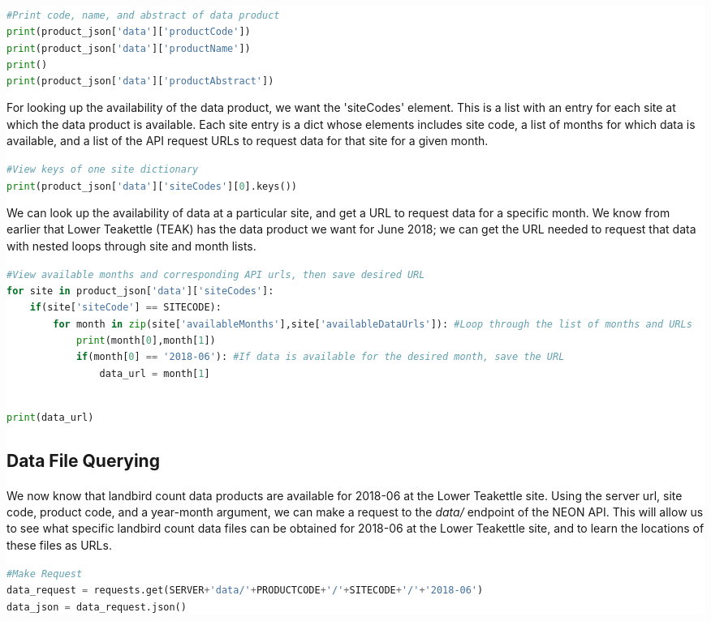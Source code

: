 
```python
#Print code, name, and abstract of data product
print(product_json['data']['productCode'])
print(product_json['data']['productName'])
print()
print(product_json['data']['productAbstract'])
```


For looking up the availability of the data product, we want the 'siteCodes' element. This is a list with an entry for each site at which the data product is available. Each site entry is a dict whose elements includes site code, a list of months for which data is available, and a list of the API request URLs to request data for that site for a given month.


```python
#View keys of one site dictionary
print(product_json['data']['siteCodes'][0].keys())
```

We can look up the availability of data at a particular site, and get a URL to request data for a specific month. We know from earlier that Lower Teakettle (TEAK) has the data product we want for June 2018; we can get the URL needed to request that data with nested loops through site and month lists.


```python
#View available months and corresponding API urls, then save desired URL
for site in product_json['data']['siteCodes']:
    if(site['siteCode'] == SITECODE):
        for month in zip(site['availableMonths'],site['availableDataUrls']): #Loop through the list of months and URLs
            print(month[0],month[1]) 
            if(month[0] == '2018-06'): #If data is available for the desired month, save the URL
                data_url = month[1]
    
```


```python
print(data_url)
```

## Data File Querying

We now know that landbird count data products are available for 2018-06 at the Lower Teakettle site. Using the server url, site code, product code, and a year-month argument, we can make a request to the *data/* endpoint of the NEON API. This will allow us to see what specific landbird count data files can be obtained for 2018-06 at the Lower Teakettle site, and to learn the locations of these files as URLs.


```python
#Make Request
data_request = requests.get(SERVER+'data/'+PRODUCTCODE+'/'+SITECODE+'/'+'2018-06')
data_json = data_request.json()
```
